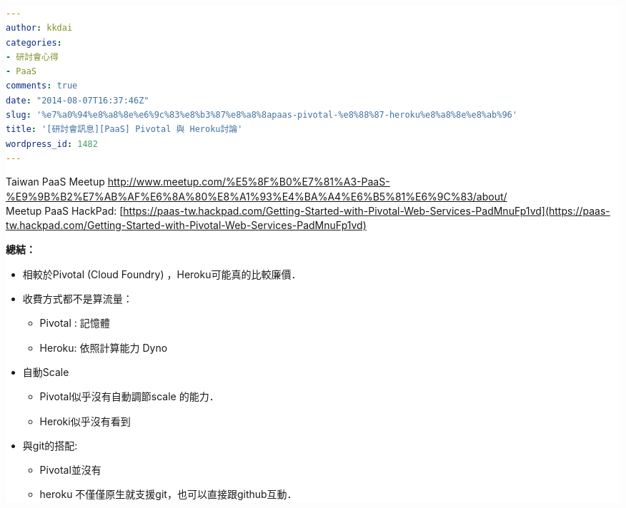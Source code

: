 ```yaml
---
author: kkdai
categories:
- 研討會心得
- PaaS
comments: true
date: "2014-08-07T16:37:46Z"
slug: '%e7%a0%94%e8%a8%8e%e6%9c%83%e8%b3%87%e8%a8%8apaas-pivotal-%e8%88%87-heroku%e8%a8%8e%e8%ab%96'
title: '[研討會訊息][PaaS] Pivotal 與 Heroku討論'
wordpress_id: 1482
---
```


Taiwan PaaS Meetup [http://www.meetup.com/%E5%8F%B0%E7%81%A3-PaaS-%E9%9B%B2%E7%AB%AF%E6%8A%80%E8%A1%93%E4%BA%A4%E6%B5%81%E6%9C%83/about/  
](http://www.meetup.com/%E5%8F%B0%E7%81%A3-PaaS-%E9%9B%B2%E7%AB%AF%E6%8A%80%E8%A1%93%E4%BA%A4%E6%B5%81%E6%9C%83/about/)Meetup PaaS HackPad: [https://paas-tw.hackpad.com/Getting-Started-with-Pivotal-Web-Services-PadMnuFp1vd](https://paas-tw.hackpad.com/Getting-Started-with-Pivotal-Web-Services-PadMnuFp1vd)




**總結：**






  * 相較於Pivotal (Cloud Foundry) ，Heroku可能真的比較廉價．


  * 收費方式都不是算流量：



    * Pivotal : 記憶體


    * Heroku: 依照計算能力 Dyno



  * 自動Scale



    * Pivotal似乎沒有自動調節scale 的能力．


    * Heroki似乎沒有看到



  * 與git的搭配:



    * Pivotal並沒有


    * heroku 不僅僅原生就支援git，也可以直接跟github互動．

